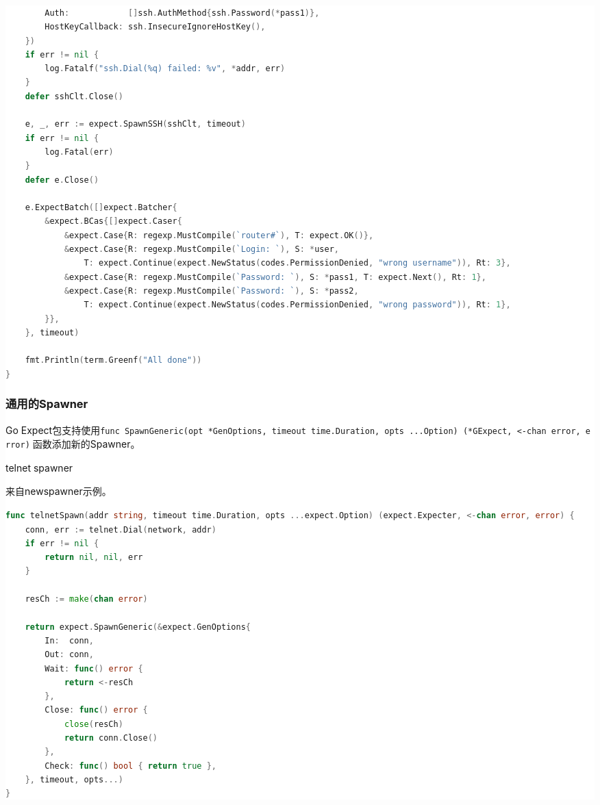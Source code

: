 ```go
		Auth:            []ssh.AuthMethod{ssh.Password(*pass1)},
		HostKeyCallback: ssh.InsecureIgnoreHostKey(),
	})
	if err != nil {
		log.Fatalf("ssh.Dial(%q) failed: %v", *addr, err)
	}
	defer sshClt.Close()

	e, _, err := expect.SpawnSSH(sshClt, timeout)
	if err != nil {
		log.Fatal(err)
	}
	defer e.Close()

	e.ExpectBatch([]expect.Batcher{
		&expect.BCas{[]expect.Caser{
			&expect.Case{R: regexp.MustCompile(`router#`), T: expect.OK()},
			&expect.Case{R: regexp.MustCompile(`Login: `), S: *user,
				T: expect.Continue(expect.NewStatus(codes.PermissionDenied, "wrong username")), Rt: 3},
			&expect.Case{R: regexp.MustCompile(`Password: `), S: *pass1, T: expect.Next(), Rt: 1},
			&expect.Case{R: regexp.MustCompile(`Password: `), S: *pass2,
				T: expect.Continue(expect.NewStatus(codes.PermissionDenied, "wrong password")), Rt: 1},
		}},
	}, timeout)

	fmt.Println(term.Greenf("All done"))
}
```

### 通用的Spawner
Go Expect包支持使用`func SpawnGeneric(opt *GenOptions, timeout time.Duration, opts ...Option) (*GExpect, <-chan error, error)` 函数添加新的Spawner。

telnet spawner

来自newspawner示例。
```go
func telnetSpawn(addr string, timeout time.Duration, opts ...expect.Option) (expect.Expecter, <-chan error, error) {
	conn, err := telnet.Dial(network, addr)
	if err != nil {
		return nil, nil, err
	}

	resCh := make(chan error)

	return expect.SpawnGeneric(&expect.GenOptions{
		In:  conn,
		Out: conn,
		Wait: func() error {
			return <-resCh
		},
		Close: func() error {
			close(resCh)
			return conn.Close()
		},
		Check: func() bool { return true },
	}, timeout, opts...)
}
```
